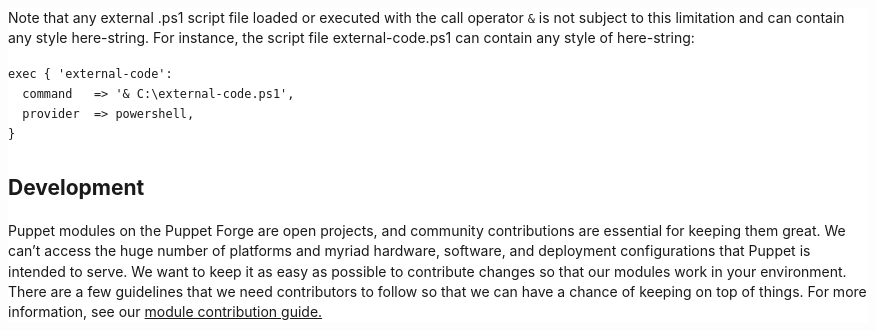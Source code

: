   Note that any external .ps1 script file loaded or executed with the call operator `&` is not subject to this limitation and can contain any style here-string. For instance, the script file external-code.ps1 can contain any style of here-string:

  ```
  exec { 'external-code':
    command   => '& C:\external-code.ps1',
    provider  => powershell,
  }
  ```

## Development

Puppet modules on the Puppet Forge are open projects, and community contributions are essential for keeping them great. We can’t access the huge number of platforms and myriad hardware, software, and deployment configurations that Puppet is intended to serve. We want to keep it as easy as possible to contribute changes so that our modules work in your environment. There are a few guidelines that we need contributors to follow so that we can have a chance of keeping on top of things. For more information, see our [module contribution guide.](https://docs.puppet.com/forge/contributing.html)
